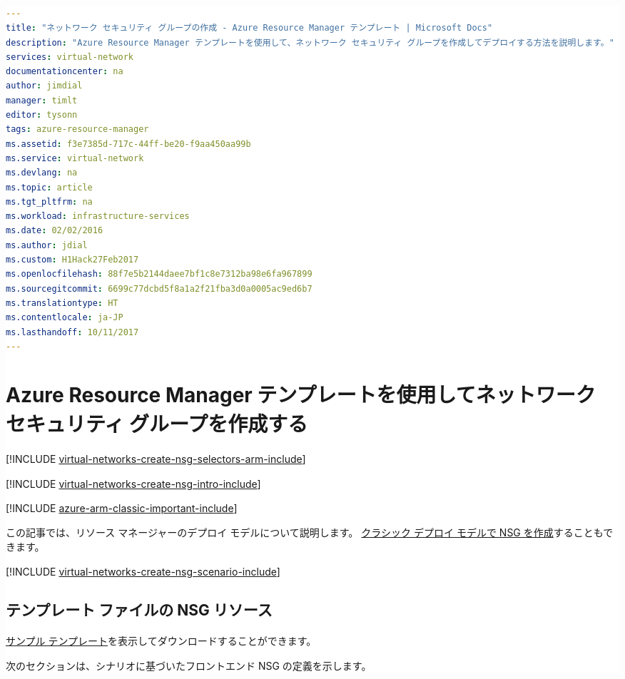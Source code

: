 ```yaml
---
title: "ネットワーク セキュリティ グループの作成 - Azure Resource Manager テンプレート | Microsoft Docs"
description: "Azure Resource Manager テンプレートを使用して、ネットワーク セキュリティ グループを作成してデプロイする方法を説明します。"
services: virtual-network
documentationcenter: na
author: jimdial
manager: timlt
editor: tysonn
tags: azure-resource-manager
ms.assetid: f3e7385d-717c-44ff-be20-f9aa450aa99b
ms.service: virtual-network
ms.devlang: na
ms.topic: article
ms.tgt_pltfrm: na
ms.workload: infrastructure-services
ms.date: 02/02/2016
ms.author: jdial
ms.custom: H1Hack27Feb2017
ms.openlocfilehash: 88f7e5b2144daee7bf1c8e7312ba98e6fa967899
ms.sourcegitcommit: 6699c77dcbd5f8a1a2f21fba3d0a0005ac9ed6b7
ms.translationtype: HT
ms.contentlocale: ja-JP
ms.lasthandoff: 10/11/2017
---
```

# <a name="create-network-security-groups-using-an-azure-resource-manager-template"></a>Azure Resource Manager テンプレートを使用してネットワーク セキュリティ グループを作成する

[!INCLUDE [virtual-networks-create-nsg-selectors-arm-include](../../includes/virtual-networks-create-nsg-selectors-arm-include.md)]

[!INCLUDE [virtual-networks-create-nsg-intro-include](../../includes/virtual-networks-create-nsg-intro-include.md)]

[!INCLUDE [azure-arm-classic-important-include](../../includes/azure-arm-classic-important-include.md)]

この記事では、リソース マネージャーのデプロイ モデルについて説明します。 [クラシック デプロイ モデルで NSG を作成](virtual-networks-create-nsg-classic-ps.md)することもできます。

[!INCLUDE [virtual-networks-create-nsg-scenario-include](../../includes/virtual-networks-create-nsg-scenario-include.md)]

## <a name="nsg-resources-in-a-template-file"></a>テンプレート ファイルの NSG リソース
[サンプル テンプレート](https://raw.githubusercontent.com/telmosampaio/azure-templates/master/201-IaaS-WebFrontEnd-SQLBackEnd/NSGs.json)を表示してダウンロードすることができます。

次のセクションは、シナリオに基づいたフロントエンド NSG の定義を示します。
